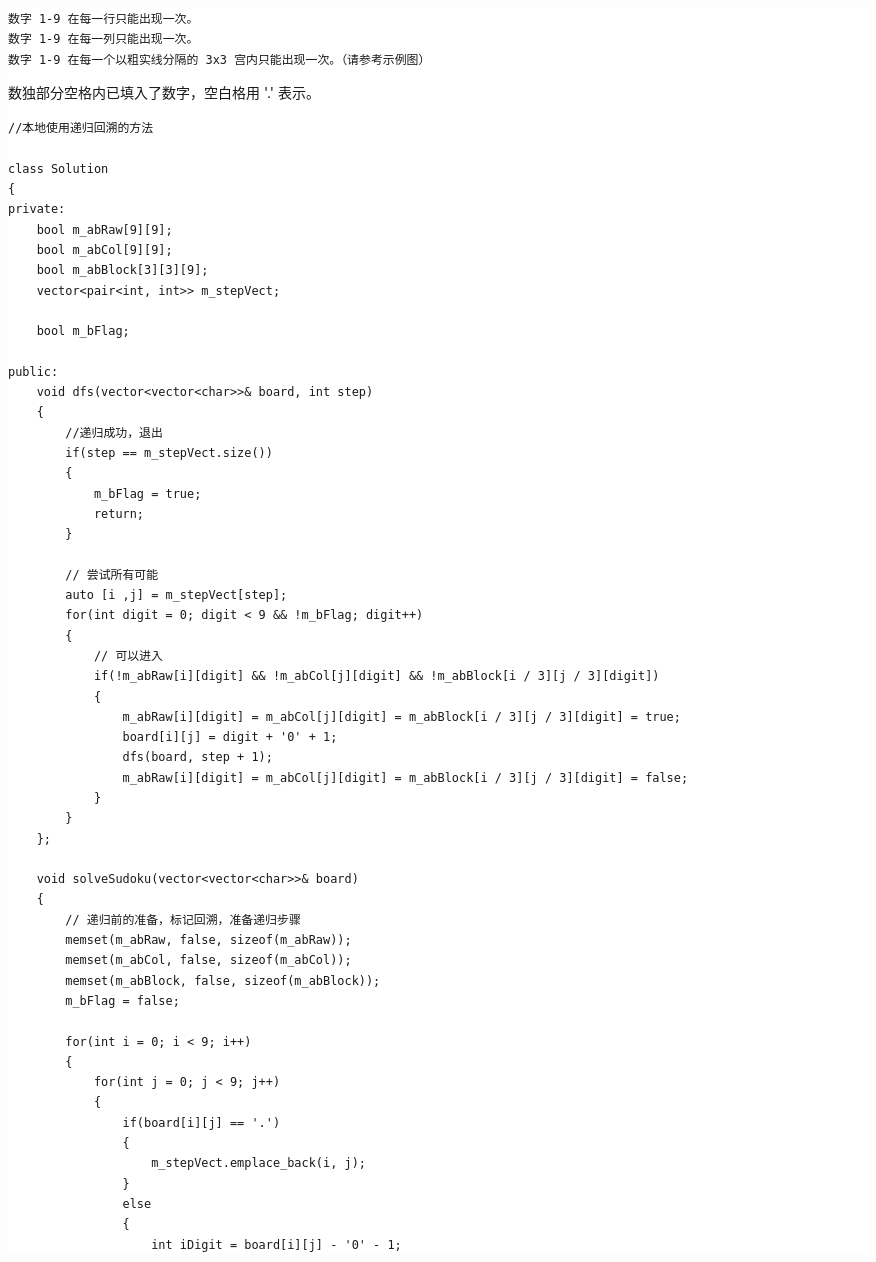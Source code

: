     数字 1-9 在每一行只能出现一次。
    数字 1-9 在每一列只能出现一次。
    数字 1-9 在每一个以粗实线分隔的 3x3 宫内只能出现一次。（请参考示例图）

数独部分空格内已填入了数字，空白格用 '.' 表示。


```
//本地使用递归回溯的方法

class Solution
{
private:
    bool m_abRaw[9][9];
    bool m_abCol[9][9];
    bool m_abBlock[3][3][9];
    vector<pair<int, int>> m_stepVect;
    
    bool m_bFlag;

public:
    void dfs(vector<vector<char>>& board, int step)
    {
        //递归成功，退出
        if(step == m_stepVect.size())
        {
            m_bFlag = true;
            return;
        }
        
        // 尝试所有可能
        auto [i ,j] = m_stepVect[step];
        for(int digit = 0; digit < 9 && !m_bFlag; digit++)
        {
            // 可以进入
            if(!m_abRaw[i][digit] && !m_abCol[j][digit] && !m_abBlock[i / 3][j / 3][digit])
            {
                m_abRaw[i][digit] = m_abCol[j][digit] = m_abBlock[i / 3][j / 3][digit] = true;
                board[i][j] = digit + '0' + 1;
                dfs(board, step + 1);
                m_abRaw[i][digit] = m_abCol[j][digit] = m_abBlock[i / 3][j / 3][digit] = false;
            }
        }
    };
    
    void solveSudoku(vector<vector<char>>& board) 
    {
        // 递归前的准备，标记回溯，准备递归步骤
        memset(m_abRaw, false, sizeof(m_abRaw));
        memset(m_abCol, false, sizeof(m_abCol));
        memset(m_abBlock, false, sizeof(m_abBlock));
        m_bFlag = false;
    
        for(int i = 0; i < 9; i++)
        {
            for(int j = 0; j < 9; j++)
            {
                if(board[i][j] == '.')
                {
                    m_stepVect.emplace_back(i, j);
                }
                else
                {
                    int iDigit = board[i][j] - '0' - 1;
```